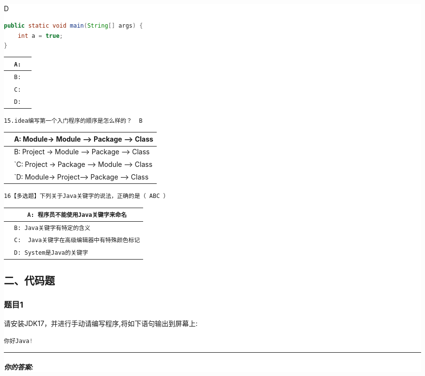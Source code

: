 D

```java
public static void main(String[] args) {
    int a = true;
}
```

 

|      | `A:  ` |
| ---- | ------ |
|      | `B:  ` |
|      | `C:  ` |
|      | `D: `  |



```
15.idea编写第一个入门程序的顺序是怎么样的？  B
```

|      | A: Module-> Module -->  Package --> Class     |
| ---- | --------------------------------------------- |
|      | B:  Project -> Module -->  Package --> Class  |
|      | `C: Project ->   Package --> Module --> Class |
|      | `D: Module->  Project-->  Package --> Class   |



```
16【多选题】下列关于Java关键字的说法，正确的是（ ABC ）
```

|      | `A: 程序员不能使用Java关键字来命名`          |
| ---- | -------------------------------------------- |
|      | `B: Java关键字有特定的含义`                  |
|      | `C:  Java关键字在高级编辑器中有特殊颜色标记` |
|      | `D: System是Java的关键字`                    |

## 二、代码题

### 题目1

请安装JDK17，并进行手动请编写程序,将如下语句输出到屏幕上:

```Java
你好Java!
```

------

##### 你的答案:
